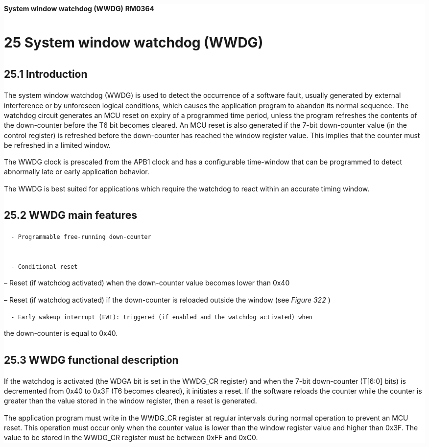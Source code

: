 **System window watchdog (WWDG)** **RM0364**

# **25 System window watchdog (WWDG)**

## **25.1 Introduction**


The system window watchdog (WWDG) is used to detect the occurrence of a software fault,
usually generated by external interference or by unforeseen logical conditions, which
causes the application program to abandon its normal sequence. The watchdog circuit
generates an MCU reset on expiry of a programmed time period, unless the program
refreshes the contents of the down-counter before the T6 bit becomes cleared. An MCU
reset is also generated if the 7-bit down-counter value (in the control register) is refreshed
before the down-counter has reached the window register value. This implies that the
counter must be refreshed in a limited window.


The WWDG clock is prescaled from the APB1 clock and has a configurable time-window
that can be programmed to detect abnormally late or early application behavior.


The WWDG is best suited for applications which require the watchdog to react within an
accurate timing window.

## **25.2 WWDG main features**


      - Programmable free-running down-counter


      - Conditional reset


–
Reset (if watchdog activated) when the down-counter value becomes lower than
0x40


–
Reset (if watchdog activated) if the down-counter is reloaded outside the window
(see _Figure 322_ )


      - Early wakeup interrupt (EWI): triggered (if enabled and the watchdog activated) when
the down-counter is equal to 0x40.

## **25.3 WWDG functional description**


If the watchdog is activated (the WDGA bit is set in the WWDG_CR register) and when the
7-bit down-counter (T[6:0] bits) is decremented from 0x40 to 0x3F (T6 becomes cleared), it
initiates a reset. If the software reloads the counter while the counter is greater than the
value stored in the window register, then a reset is generated.


The application program must write in the WWDG_CR register at regular intervals during
normal operation to prevent an MCU reset. This operation must occur only when the counter
value is lower than the window register value and higher than 0x3F. The value to be stored
in the WWDG_CR register must be between 0xFF and 0xC0.
